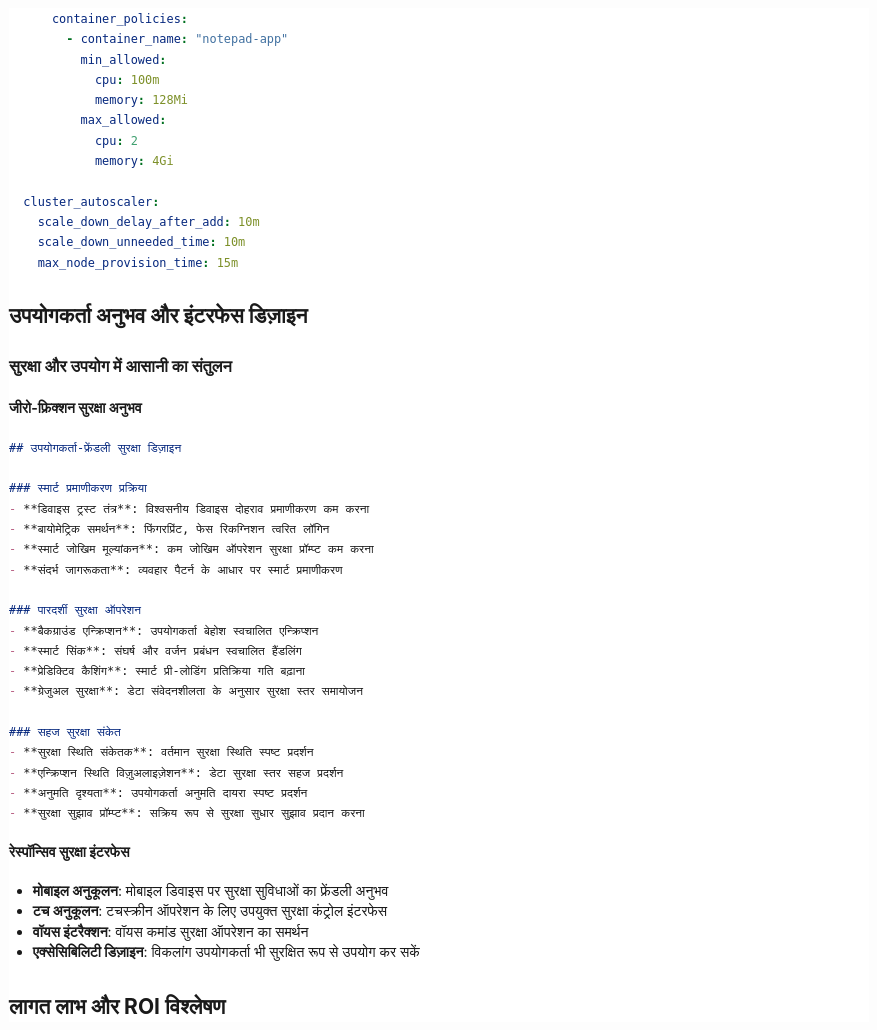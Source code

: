 ```yaml
      container_policies:
        - container_name: "notepad-app"
          min_allowed:
            cpu: 100m
            memory: 128Mi
          max_allowed:
            cpu: 2
            memory: 4Gi

  cluster_autoscaler:
    scale_down_delay_after_add: 10m
    scale_down_unneeded_time: 10m
    max_node_provision_time: 15m
```

## उपयोगकर्ता अनुभव और इंटरफेस डिज़ाइन

### सुरक्षा और उपयोग में आसानी का संतुलन

#### जीरो-फ्रिक्शन सुरक्षा अनुभव
```markdown
## उपयोगकर्ता-फ्रेंडली सुरक्षा डिज़ाइन

### स्मार्ट प्रमाणीकरण प्रक्रिया
- **डिवाइस ट्रस्ट तंत्र**: विश्वसनीय डिवाइस दोहराव प्रमाणीकरण कम करना
- **बायोमेट्रिक समर्थन**: फिंगरप्रिंट, फेस रिकग्निशन त्वरित लॉगिन
- **स्मार्ट जोखिम मूल्यांकन**: कम जोखिम ऑपरेशन सुरक्षा प्रॉम्प्ट कम करना
- **संदर्भ जागरूकता**: व्यवहार पैटर्न के आधार पर स्मार्ट प्रमाणीकरण

### पारदर्शी सुरक्षा ऑपरेशन
- **बैकग्राउंड एन्क्रिप्शन**: उपयोगकर्ता बेहोश स्वचालित एन्क्रिप्शन
- **स्मार्ट सिंक**: संघर्ष और वर्जन प्रबंधन स्वचालित हैंडलिंग
- **प्रेडिक्टिव कैशिंग**: स्मार्ट प्री-लोडिंग प्रतिक्रिया गति बढ़ाना
- **ग्रेजुअल सुरक्षा**: डेटा संवेदनशीलता के अनुसार सुरक्षा स्तर समायोजन

### सहज सुरक्षा संकेत
- **सुरक्षा स्थिति संकेतक**: वर्तमान सुरक्षा स्थिति स्पष्ट प्रदर्शन
- **एन्क्रिप्शन स्थिति विज़ुअलाइज़ेशन**: डेटा सुरक्षा स्तर सहज प्रदर्शन
- **अनुमति दृश्यता**: उपयोगकर्ता अनुमति दायरा स्पष्ट प्रदर्शन
- **सुरक्षा सुझाव प्रॉम्प्ट**: सक्रिय रूप से सुरक्षा सुधार सुझाव प्रदान करना
```

#### रेस्पॉन्सिव सुरक्षा इंटरफेस
- **मोबाइल अनुकूलन**: मोबाइल डिवाइस पर सुरक्षा सुविधाओं का फ्रेंडली अनुभव
- **टच अनुकूलन**: टचस्क्रीन ऑपरेशन के लिए उपयुक्त सुरक्षा कंट्रोल इंटरफेस
- **वॉयस इंटरैक्शन**: वॉयस कमांड सुरक्षा ऑपरेशन का समर्थन
- **एक्सेसिबिलिटी डिज़ाइन**: विकलांग उपयोगकर्ता भी सुरक्षित रूप से उपयोग कर सकें

## लागत लाभ और ROI विश्लेषण

